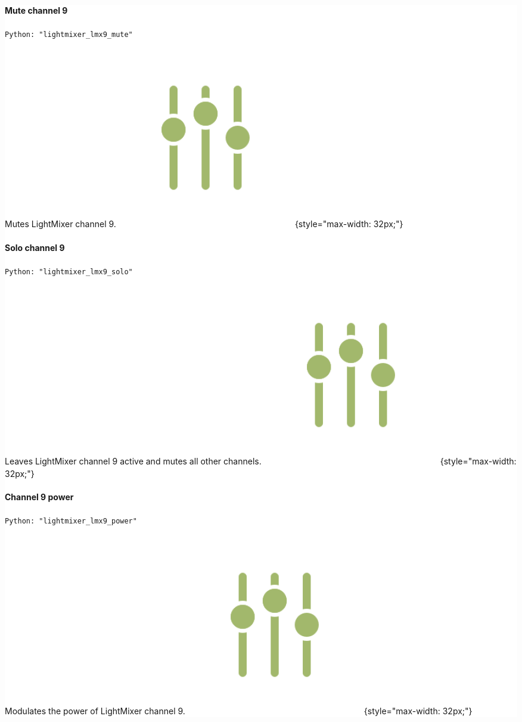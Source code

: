 
#### Mute channel 9
`Python: "lightmixer_lmx9_mute"`

Mutes LightMixer channel 9.![Icon](lightmixer_swatch.png "Icon"){style="max-width: 32px;"}


#### Solo channel 9
`Python: "lightmixer_lmx9_solo"`

Leaves LightMixer channel 9 active and mutes all other channels.![Icon](lightmixer_swatch.png "Icon"){style="max-width: 32px;"}


#### Channel 9 power
`Python: "lightmixer_lmx9_power"`

Modulates the power of LightMixer channel 9.![Icon](lightmixer_swatch.png "Icon"){style="max-width: 32px;"}
